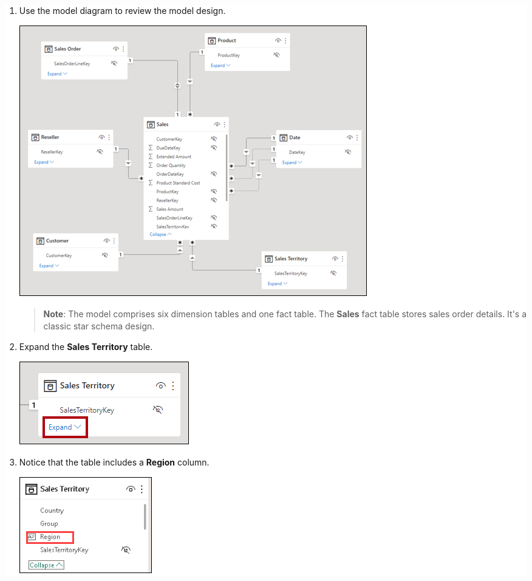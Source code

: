 
1. Use the model diagram to review the model design.

   ![](Images/dp500_09-10.png)

   >**Note**: The model comprises six dimension tables and one fact table. The **Sales** fact table stores sales order details. It's a classic star schema design.

1. Expand the **Sales Territory** table.

   ![](Images/dp500_09-11.png)

1. Notice that the table includes a **Region** column.

   ![](Images/dp7-4.png)
